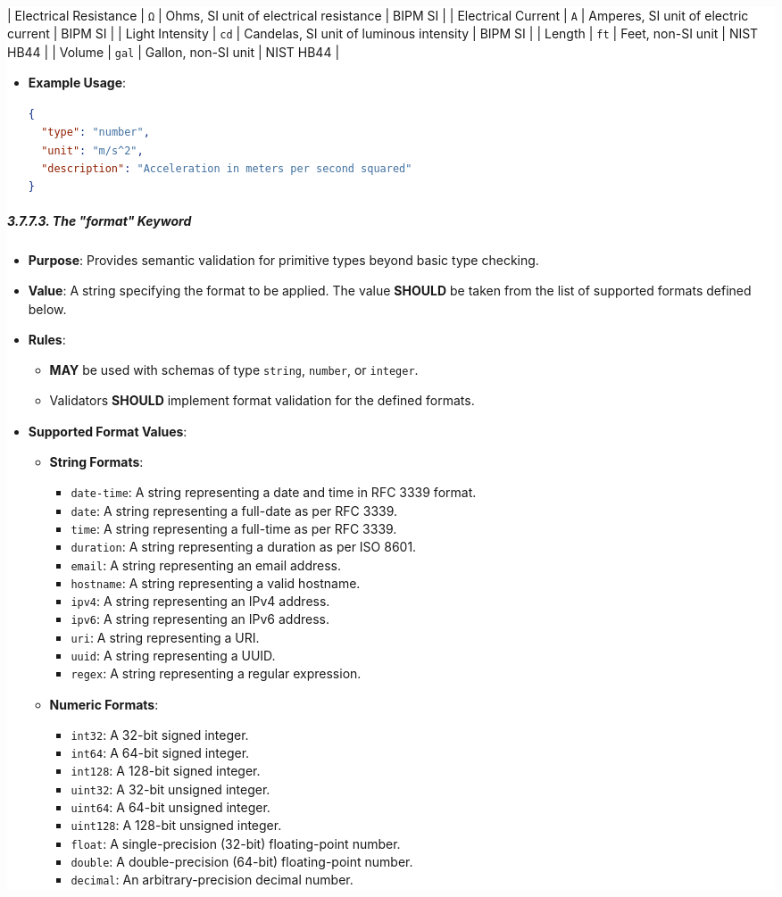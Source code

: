   | Electrical Resistance | `Ω`     | Ohms, SI unit of electrical resistance  | BIPM SI   |
  | Electrical Current    | `A`     | Amperes, SI unit of electric current    | BIPM SI   |
  | Light Intensity       | `cd`    | Candelas, SI unit of luminous intensity | BIPM SI   |
  | Length                | `ft`    | Feet, non-SI unit                       | NIST HB44 |
  | Volume                | `gal`   | Gallon, non-SI unit                     | NIST HB44 |

- **Example Usage**:

  ```json
  {
    "type": "number",
    "unit": "m/s^2",
    "description": "Acceleration in meters per second squared"
  }
  ```

##### 3.7.7.3. The "format" Keyword

- **Purpose**: Provides semantic validation for primitive types beyond basic
  type checking.

- **Value**: A string specifying the format to be applied. The value **SHOULD**
  be taken from the list of supported formats defined below.

- **Rules**:

  - **MAY** be used with schemas of type `string`, `number`, or `integer`.

  - Validators **SHOULD** implement format validation for the defined formats.

- **Supported Format Values**:

  - **String Formats**:

    - `date-time`: A string representing a date and time in RFC 3339 format.
    - `date`: A string representing a full-date as per RFC 3339.
    - `time`: A string representing a full-time as per RFC 3339.
    - `duration`: A string representing a duration as per ISO 8601.
    - `email`: A string representing an email address.
    - `hostname`: A string representing a valid hostname.
    - `ipv4`: A string representing an IPv4 address.
    - `ipv6`: A string representing an IPv6 address.
    - `uri`: A string representing a URI.
    - `uuid`: A string representing a UUID.
    - `regex`: A string representing a regular expression.

  - **Numeric Formats**:

    - `int32`: A 32-bit signed integer.
    - `int64`: A 64-bit signed integer.
    - `int128`: A 128-bit signed integer.
    - `uint32`: A 32-bit unsigned integer.
    - `uint64`: A 64-bit unsigned integer.
    - `uint128`: A 128-bit unsigned integer.
    - `float`: A single-precision (32-bit) floating-point number.
    - `double`: A double-precision (64-bit) floating-point number.
    - `decimal`: An arbitrary-precision decimal number.
